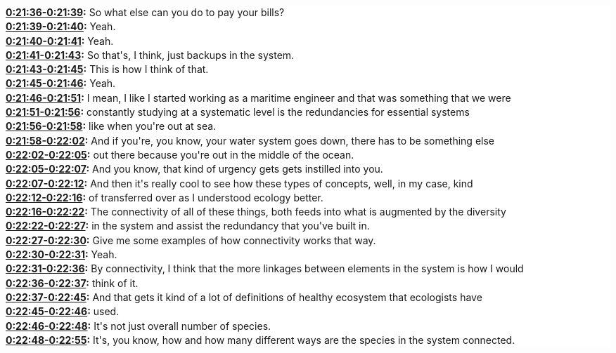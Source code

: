 **[0:21:36-0:21:39](https://regenerativeskills.com/how-to-build-resilience-in-your-life-in-a-rapidly-changing-world-with-ben-falk-of-whole-systems-design/#t=0:21:36):**  So what else can you do to pay your bills?  
**[0:21:39-0:21:40](https://regenerativeskills.com/how-to-build-resilience-in-your-life-in-a-rapidly-changing-world-with-ben-falk-of-whole-systems-design/#t=0:21:39):**  Yeah.  
**[0:21:40-0:21:41](https://regenerativeskills.com/how-to-build-resilience-in-your-life-in-a-rapidly-changing-world-with-ben-falk-of-whole-systems-design/#t=0:21:40):**  Yeah.  
**[0:21:41-0:21:43](https://regenerativeskills.com/how-to-build-resilience-in-your-life-in-a-rapidly-changing-world-with-ben-falk-of-whole-systems-design/#t=0:21:41):**  So that's, I think, just backups in the system.  
**[0:21:43-0:21:45](https://regenerativeskills.com/how-to-build-resilience-in-your-life-in-a-rapidly-changing-world-with-ben-falk-of-whole-systems-design/#t=0:21:43):**  This is how I think of that.  
**[0:21:45-0:21:46](https://regenerativeskills.com/how-to-build-resilience-in-your-life-in-a-rapidly-changing-world-with-ben-falk-of-whole-systems-design/#t=0:21:45):**  Yeah.  
**[0:21:46-0:21:51](https://regenerativeskills.com/how-to-build-resilience-in-your-life-in-a-rapidly-changing-world-with-ben-falk-of-whole-systems-design/#t=0:21:46):**  I mean, I like I started working as a maritime engineer and that was something that we were  
**[0:21:51-0:21:56](https://regenerativeskills.com/how-to-build-resilience-in-your-life-in-a-rapidly-changing-world-with-ben-falk-of-whole-systems-design/#t=0:21:51):**  constantly studying at a systematic level is the redundancies for essential systems  
**[0:21:56-0:21:58](https://regenerativeskills.com/how-to-build-resilience-in-your-life-in-a-rapidly-changing-world-with-ben-falk-of-whole-systems-design/#t=0:21:56):**  like when you're out at sea.  
**[0:21:58-0:22:02](https://regenerativeskills.com/how-to-build-resilience-in-your-life-in-a-rapidly-changing-world-with-ben-falk-of-whole-systems-design/#t=0:21:58):**  And if you're, you know, your water system goes down, there has to be something else  
**[0:22:02-0:22:05](https://regenerativeskills.com/how-to-build-resilience-in-your-life-in-a-rapidly-changing-world-with-ben-falk-of-whole-systems-design/#t=0:22:02):**  out there because you're out in the middle of the ocean.  
**[0:22:05-0:22:07](https://regenerativeskills.com/how-to-build-resilience-in-your-life-in-a-rapidly-changing-world-with-ben-falk-of-whole-systems-design/#t=0:22:05):**  And you know, that kind of urgency gets gets instilled into you.  
**[0:22:07-0:22:12](https://regenerativeskills.com/how-to-build-resilience-in-your-life-in-a-rapidly-changing-world-with-ben-falk-of-whole-systems-design/#t=0:22:07):**  And then it's really cool to see how these types of concepts, well, in my case, kind  
**[0:22:12-0:22:16](https://regenerativeskills.com/how-to-build-resilience-in-your-life-in-a-rapidly-changing-world-with-ben-falk-of-whole-systems-design/#t=0:22:12):**  of transferred over as I understood ecology better.  
**[0:22:16-0:22:22](https://regenerativeskills.com/how-to-build-resilience-in-your-life-in-a-rapidly-changing-world-with-ben-falk-of-whole-systems-design/#t=0:22:16):**  The connectivity of all of these things, both feeds into what is augmented by the diversity  
**[0:22:22-0:22:27](https://regenerativeskills.com/how-to-build-resilience-in-your-life-in-a-rapidly-changing-world-with-ben-falk-of-whole-systems-design/#t=0:22:22):**  in the system and assist the redundancy that you've built in.  
**[0:22:27-0:22:30](https://regenerativeskills.com/how-to-build-resilience-in-your-life-in-a-rapidly-changing-world-with-ben-falk-of-whole-systems-design/#t=0:22:27):**  Give me some examples of how connectivity works that way.  
**[0:22:30-0:22:31](https://regenerativeskills.com/how-to-build-resilience-in-your-life-in-a-rapidly-changing-world-with-ben-falk-of-whole-systems-design/#t=0:22:30):**  Yeah.  
**[0:22:31-0:22:36](https://regenerativeskills.com/how-to-build-resilience-in-your-life-in-a-rapidly-changing-world-with-ben-falk-of-whole-systems-design/#t=0:22:31):**  By connectivity, I think that the more linkages between elements in the system is how I would  
**[0:22:36-0:22:37](https://regenerativeskills.com/how-to-build-resilience-in-your-life-in-a-rapidly-changing-world-with-ben-falk-of-whole-systems-design/#t=0:22:36):**  think of it.  
**[0:22:37-0:22:45](https://regenerativeskills.com/how-to-build-resilience-in-your-life-in-a-rapidly-changing-world-with-ben-falk-of-whole-systems-design/#t=0:22:37):**  And that gets it kind of a lot of definitions of healthy ecosystem that ecologists have  
**[0:22:45-0:22:46](https://regenerativeskills.com/how-to-build-resilience-in-your-life-in-a-rapidly-changing-world-with-ben-falk-of-whole-systems-design/#t=0:22:45):**  used.  
**[0:22:46-0:22:48](https://regenerativeskills.com/how-to-build-resilience-in-your-life-in-a-rapidly-changing-world-with-ben-falk-of-whole-systems-design/#t=0:22:46):**  It's not just overall number of species.  
**[0:22:48-0:22:55](https://regenerativeskills.com/how-to-build-resilience-in-your-life-in-a-rapidly-changing-world-with-ben-falk-of-whole-systems-design/#t=0:22:48):**  It's, you know, how and how many different ways are the species in the system connected.  